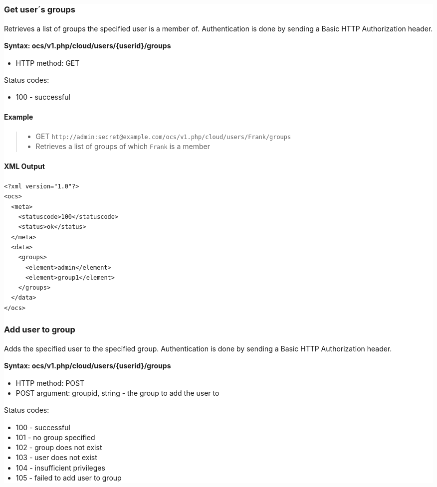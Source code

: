 ### Get user´s groups

Retrieves a list of groups the specified user is a member of.
Authentication is done by sending a Basic HTTP Authorization header.

**Syntax: ocs/v1.php/cloud/users/{userid}/groups**

-   HTTP method: GET

Status codes:

-   100 - successful

#### Example

> -   GET
>     `http://admin:secret@example.com/ocs/v1.php/cloud/users/Frank/groups`
> -   Retrieves a list of groups of which `Frank` is a member

#### XML Output

``` {.sourceCode .xml}
<?xml version="1.0"?>
<ocs>
  <meta>
    <statuscode>100</statuscode>
    <status>ok</status>
  </meta>
  <data>
    <groups>
      <element>admin</element>
      <element>group1</element>
    </groups>
  </data>
</ocs>
```

### Add user to group

Adds the specified user to the specified group. Authentication is done
by sending a Basic HTTP Authorization header.

**Syntax: ocs/v1.php/cloud/users/{userid}/groups**

-   HTTP method: POST
-   POST argument: groupid, string - the group to add the user to

Status codes:

-   100 - successful
-   101 - no group specified
-   102 - group does not exist
-   103 - user does not exist
-   104 - insufficient privileges
-   105 - failed to add user to group
